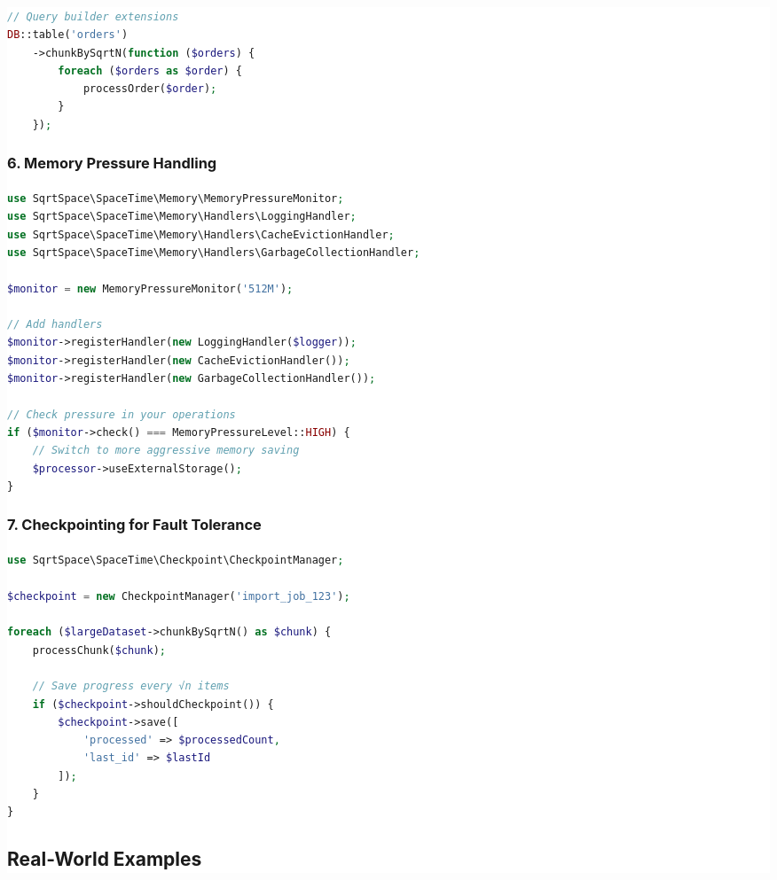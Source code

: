 ```php
// Query builder extensions
DB::table('orders')
    ->chunkBySqrtN(function ($orders) {
        foreach ($orders as $order) {
            processOrder($order);
        }
    });
```

### 6. Memory Pressure Handling

```php
use SqrtSpace\SpaceTime\Memory\MemoryPressureMonitor;
use SqrtSpace\SpaceTime\Memory\Handlers\LoggingHandler;
use SqrtSpace\SpaceTime\Memory\Handlers\CacheEvictionHandler;
use SqrtSpace\SpaceTime\Memory\Handlers\GarbageCollectionHandler;

$monitor = new MemoryPressureMonitor('512M');

// Add handlers
$monitor->registerHandler(new LoggingHandler($logger));
$monitor->registerHandler(new CacheEvictionHandler());
$monitor->registerHandler(new GarbageCollectionHandler());

// Check pressure in your operations
if ($monitor->check() === MemoryPressureLevel::HIGH) {
    // Switch to more aggressive memory saving
    $processor->useExternalStorage();
}
```

### 7. Checkpointing for Fault Tolerance

```php
use SqrtSpace\SpaceTime\Checkpoint\CheckpointManager;

$checkpoint = new CheckpointManager('import_job_123');

foreach ($largeDataset->chunkBySqrtN() as $chunk) {
    processChunk($chunk);
    
    // Save progress every √n items
    if ($checkpoint->shouldCheckpoint()) {
        $checkpoint->save([
            'processed' => $processedCount,
            'last_id' => $lastId
        ]);
    }
}
```

## Real-World Examples
